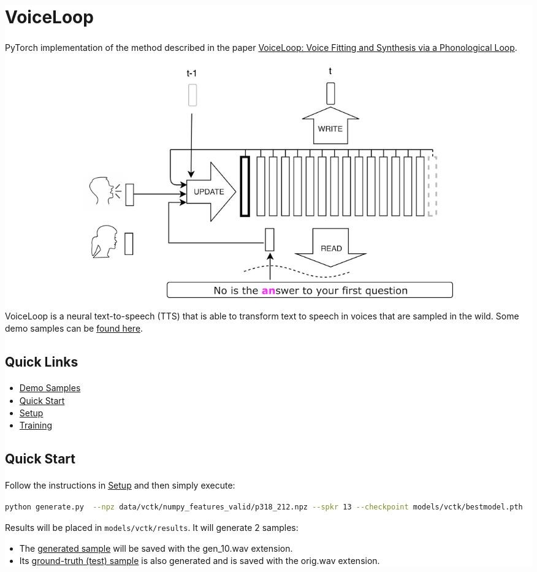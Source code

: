 # VoiceLoop
PyTorch implementation of the method described in the paper [VoiceLoop: Voice Fitting and Synthesis via a Phonological Loop](https://arxiv.org/abs/1707.06588).

<p align="center"><img width="70%" src="img/method.png" /></p>

VoiceLoop is a neural text-to-speech (TTS) that is able to transform text to speech in voices that are sampled
in the wild. Some demo samples can be [found here](https://ytaigman.github.io/loop/site/).

## Quick Links
- [Demo Samples](https://ytaigman.github.io/loop/site/) 
- [Quick Start](#quick-start)
- [Setup](#setup)
- [Training](#training)

## Quick Start
Follow the instructions in [Setup](#setup) and then simply execute:
 ```bash
 python generate.py  --npz data/vctk/numpy_features_valid/p318_212.npz --spkr 13 --checkpoint models/vctk/bestmodel.pth
 ```
 Results will be placed in ```models/vctk/results```. It will generate 2 samples: 
  * The [generated sample](https://ytaigman.github.io/loop/demos/vctk_tutorial/p318_212.gen_10.wav) will be saved with the gen_10.wav extension.
  * Its [ground-truth (test) sample](https://ytaigman.github.io/loop/demos/vctk_tutorial/p318_212.orig.wav) is also generated and is saved with the orig.wav extension.
  